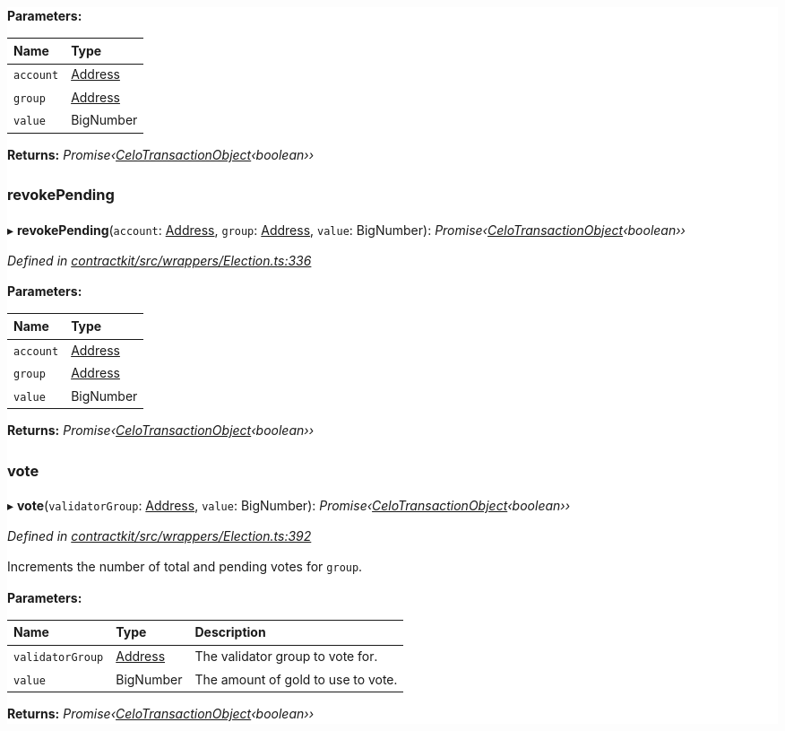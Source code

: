 **Parameters:**

| Name | Type |
| :--- | :--- |
| `account` | [Address](_base_.md#address) |
| `group` | [Address](_base_.md#address) |
| `value` | BigNumber |

**Returns:** _Promise‹_[_CeloTransactionObject_]()_‹boolean››_

### revokePending

▸ **revokePending**\(`account`: [Address](_base_.md#address), `group`: [Address](_base_.md#address), `value`: BigNumber\): _Promise‹_[_CeloTransactionObject_]()_‹boolean››_

_Defined in_ [_contractkit/src/wrappers/Election.ts:336_](https://github.com/celo-org/celo-monorepo/blob/master/packages/contractkit/src/wrappers/Election.ts#L336)

**Parameters:**

| Name | Type |
| :--- | :--- |
| `account` | [Address](_base_.md#address) |
| `group` | [Address](_base_.md#address) |
| `value` | BigNumber |

**Returns:** _Promise‹_[_CeloTransactionObject_]()_‹boolean››_

### vote

▸ **vote**\(`validatorGroup`: [Address](_base_.md#address), `value`: BigNumber\): _Promise‹_[_CeloTransactionObject_]()_‹boolean››_

_Defined in_ [_contractkit/src/wrappers/Election.ts:392_](https://github.com/celo-org/celo-monorepo/blob/master/packages/contractkit/src/wrappers/Election.ts#L392)

Increments the number of total and pending votes for `group`.

**Parameters:**

| Name | Type | Description |
| :--- | :--- | :--- |
| `validatorGroup` | [Address](_base_.md#address) | The validator group to vote for. |
| `value` | BigNumber | The amount of gold to use to vote. |

**Returns:** _Promise‹_[_CeloTransactionObject_]()_‹boolean››_

